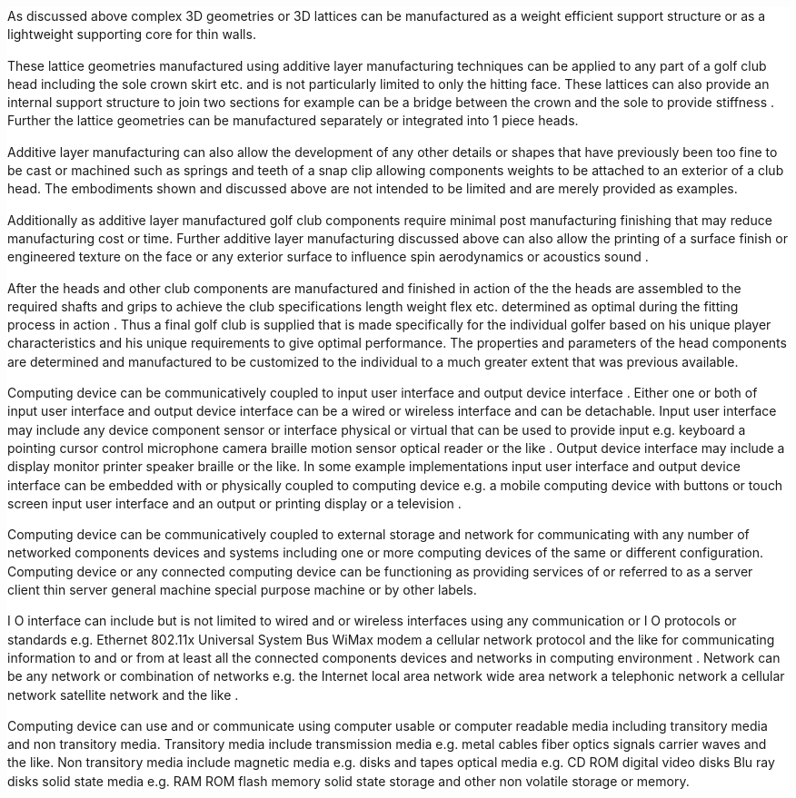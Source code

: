 As discussed above complex 3D geometries or 3D lattices can be manufactured as a weight efficient support structure or as a lightweight supporting core for thin walls.

These lattice geometries manufactured using additive layer manufacturing techniques can be applied to any part of a golf club head including the sole crown skirt etc. and is not particularly limited to only the hitting face. These lattices can also provide an internal support structure to join two sections for example can be a bridge between the crown and the sole to provide stiffness . Further the lattice geometries can be manufactured separately or integrated into 1 piece heads.

Additive layer manufacturing can also allow the development of any other details or shapes that have previously been too fine to be cast or machined such as springs and teeth of a snap clip allowing components weights to be attached to an exterior of a club head. The embodiments shown and discussed above are not intended to be limited and are merely provided as examples.

Additionally as additive layer manufactured golf club components require minimal post manufacturing finishing that may reduce manufacturing cost or time. Further additive layer manufacturing discussed above can also allow the printing of a surface finish or engineered texture on the face or any exterior surface to influence spin aerodynamics or acoustics sound .

After the heads and other club components are manufactured and finished in action of the the heads are assembled to the required shafts and grips to achieve the club specifications length weight flex etc. determined as optimal during the fitting process in action . Thus a final golf club is supplied that is made specifically for the individual golfer based on his unique player characteristics and his unique requirements to give optimal performance. The properties and parameters of the head components are determined and manufactured to be customized to the individual to a much greater extent that was previous available.

Computing device can be communicatively coupled to input user interface and output device interface . Either one or both of input user interface and output device interface can be a wired or wireless interface and can be detachable. Input user interface may include any device component sensor or interface physical or virtual that can be used to provide input e.g. keyboard a pointing cursor control microphone camera braille motion sensor optical reader or the like . Output device interface may include a display monitor printer speaker braille or the like. In some example implementations input user interface and output device interface can be embedded with or physically coupled to computing device e.g. a mobile computing device with buttons or touch screen input user interface and an output or printing display or a television .

Computing device can be communicatively coupled to external storage and network for communicating with any number of networked components devices and systems including one or more computing devices of the same or different configuration. Computing device or any connected computing device can be functioning as providing services of or referred to as a server client thin server general machine special purpose machine or by other labels.

I O interface can include but is not limited to wired and or wireless interfaces using any communication or I O protocols or standards e.g. Ethernet 802.11x Universal System Bus WiMax modem a cellular network protocol and the like for communicating information to and or from at least all the connected components devices and networks in computing environment . Network can be any network or combination of networks e.g. the Internet local area network wide area network a telephonic network a cellular network satellite network and the like .

Computing device can use and or communicate using computer usable or computer readable media including transitory media and non transitory media. Transitory media include transmission media e.g. metal cables fiber optics signals carrier waves and the like. Non transitory media include magnetic media e.g. disks and tapes optical media e.g. CD ROM digital video disks Blu ray disks solid state media e.g. RAM ROM flash memory solid state storage and other non volatile storage or memory.
